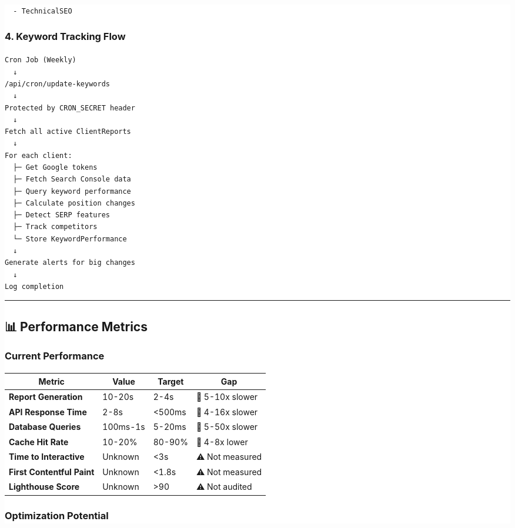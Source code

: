 ```
  - TechnicalSEO
```

### 4. Keyword Tracking Flow

```
Cron Job (Weekly)
  ↓
/api/cron/update-keywords
  ↓
Protected by CRON_SECRET header
  ↓
Fetch all active ClientReports
  ↓
For each client:
  ├─ Get Google tokens
  ├─ Fetch Search Console data
  ├─ Query keyword performance
  ├─ Calculate position changes
  ├─ Detect SERP features
  ├─ Track competitors
  └─ Store KeywordPerformance
  ↓
Generate alerts for big changes
  ↓
Log completion
```

---

## 📊 Performance Metrics

### Current Performance

| Metric | Value | Target | Gap |
|--------|-------|--------|-----|
| **Report Generation** | 10-20s | 2-4s | 🔴 5-10x slower |
| **API Response Time** | 2-8s | <500ms | 🔴 4-16x slower |
| **Database Queries** | 100ms-1s | 5-20ms | 🔴 5-50x slower |
| **Cache Hit Rate** | 10-20% | 80-90% | 🔴 4-8x lower |
| **Time to Interactive** | Unknown | <3s | ⚠️ Not measured |
| **First Contentful Paint** | Unknown | <1.8s | ⚠️ Not measured |
| **Lighthouse Score** | Unknown | >90 | ⚠️ Not audited |

### Optimization Potential
